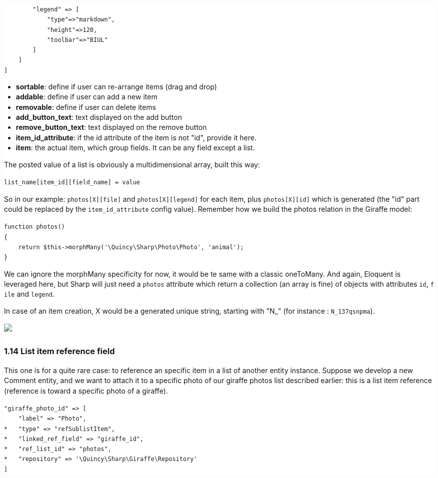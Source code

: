 ```
		"legend" => [
			"type"=>"markdown",
			"height"=>120,
			"toolbar"=>"BIUL"
		]
	]
]
```

- **sortable**: define if user can re-arrange items (drag and drop)
- **addable**: define if user can add a new item
- **removable**: define if user can delete items
- **add_button_text**: text displayed on the add button
- **remove_button_text**: text displayed on the remove button
- **item_id_attribute**: if the id attribute of the item is not "id", provide it here.
- **item**: the actual item, which group fields. It can be any field except a list.

The posted value of a list is obviously a multidimensional array, built this way:

`list_name[item_id][field_name] = value`

So in our example: `photos[X][file]` and `photos[X][legend]` for each item, plus `photos[X][id]` which is generated (the "id" part could be replaced by the `item_id_attribute` config value). Remember how we build the photos relation in the Giraffe model:

```
function photos()
{
	return $this->morphMany('\Quincy\Sharp\Photo\Photo', 'animal');
}
```

We can ignore the morphMany specificity for now, it would be te same with a classic oneToMany. And again, Eloquent is leveraged here, but Sharp will just need a `photos` attribute which return a collection (an array is fine) of objects with attributes `id`, `file` and `legend`.

In case of an item creation, X would be a generated unique string, starting with "N_" (for instance : `N_137qsnpma`).

![](img/formfield-list.png)


### <a name="f-listitemref"></a> 1.14 List item reference field

This one is for a quite rare case: to reference an specific item in a list of another entity instance. Suppose we develop a new Comment entity, and we want to attach it to a specific photo of our giraffe photos list described earlier: this is a list item reference (reference is toward a specific photo of a giraffe).

```
"giraffe_photo_id" => [
	"label" => "Photo",
*	"type" => "refSublistItem",
*	"linked_ref_field" => "giraffe_id",
*	"ref_list_id" => "photos",
*	"repository" => '\Quincy\Sharp\Giraffe\Repository'
]
```
